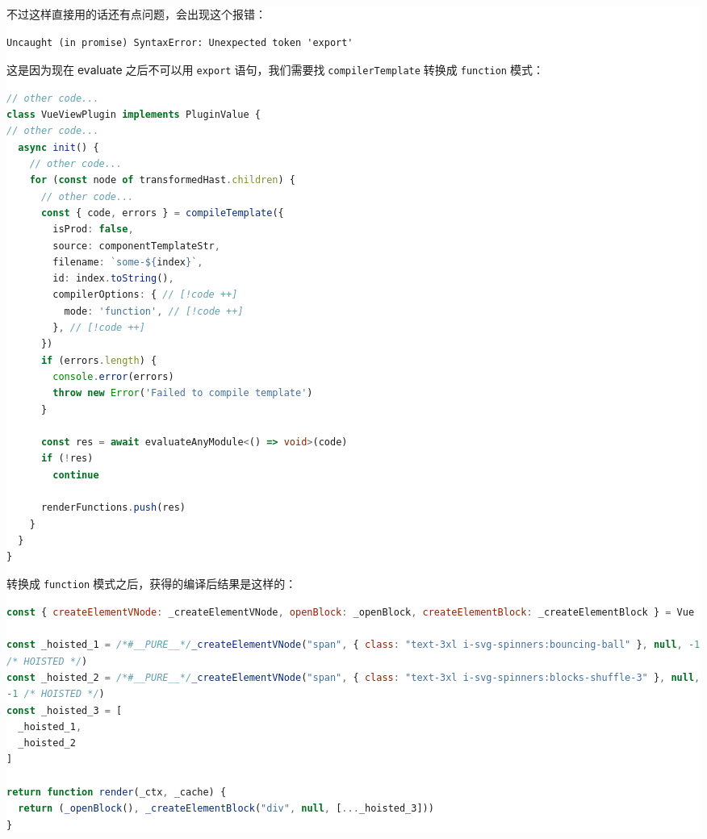 不过这样直接用的话还有点问题，会出现这个报错：

```
Uncaught (in promise) SyntaxError: Unexpected token 'export'
```

这是因为现在 evaluate 之后不可以用 `export` 语句，我们需要找 `compilerTemplate` 转换成 `function` 模式：

```typescript
// other code...
class VueViewPlugin implements PluginValue {
// other code...
  async init() {
    // other code...
    for (const node of transformedHast.children) {
      // other code...
      const { code, errors } = compileTemplate({
        isProd: false,
        source: componentTemplateStr,
        filename: `some-${index}`,
        id: index.toString(),
        compilerOptions: { // [!code ++]
          mode: 'function', // [!code ++]
        }, // [!code ++]
      })
      if (errors.length) {
        console.error(errors)
        throw new Error('Failed to compile template')
      }

      const res = await evaluateAnyModule<() => void>(code)
      if (!res)
        continue

      renderFunctions.push(res)
    }
  }
}
```

转换成 `function` 模式之后，获得的编译后结果是这样的：

```javascript
const { createElementVNode: _createElementVNode, openBlock: _openBlock, createElementBlock: _createElementBlock } = Vue

const _hoisted_1 = /*#__PURE__*/_createElementVNode("span", { class: "text-3xl i-svg-spinners:bouncing-ball" }, null, -1 /* HOISTED */)
const _hoisted_2 = /*#__PURE__*/_createElementVNode("span", { class: "text-3xl i-svg-spinners:blocks-shuffle-3" }, null, -1 /* HOISTED */)
const _hoisted_3 = [
  _hoisted_1,
  _hoisted_2
]

return function render(_ctx, _cache) {
  return (_openBlock(), _createElementBlock("div", null, [..._hoisted_3]))
}
```

